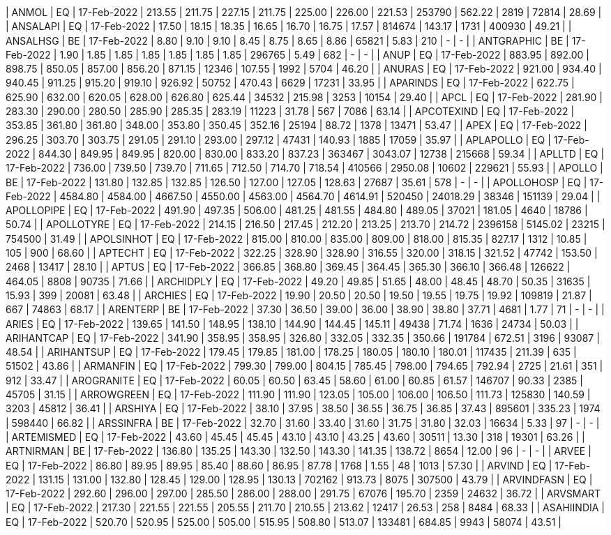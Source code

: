 | ANMOL | EQ | 17-Feb-2022 | 213.55 | 211.75 | 227.15 | 211.75 | 225.00 | 226.00 | 221.53 | 253790 | 562.22 | 2819 | 72814 | 28.69 |
| ANSALAPI | EQ | 17-Feb-2022 | 17.50 | 18.15 | 18.35 | 16.65 | 16.70 | 16.75 | 17.57 | 814674 | 143.17 | 1731 | 400930 | 49.21 |
| ANSALHSG | BE | 17-Feb-2022 | 8.80 | 9.10 | 9.10 | 8.45 | 8.75 | 8.65 | 8.86 | 65821 | 5.83 | 210 | - | - |
| ANTGRAPHIC | BE | 17-Feb-2022 | 1.90 | 1.85 | 1.85 | 1.85 | 1.85 | 1.85 | 1.85 | 296765 | 5.49 | 682 | - | - |
| ANUP | EQ | 17-Feb-2022 | 883.95 | 892.00 | 898.75 | 850.05 | 857.00 | 856.20 | 871.15 | 12346 | 107.55 | 1992 | 5704 | 46.20 |
| ANURAS | EQ | 17-Feb-2022 | 921.00 | 934.40 | 940.45 | 911.25 | 915.20 | 919.10 | 926.92 | 50752 | 470.43 | 6629 | 17231 | 33.95 |
| APARINDS | EQ | 17-Feb-2022 | 622.75 | 625.90 | 632.00 | 620.05 | 628.00 | 626.80 | 625.44 | 34532 | 215.98 | 3253 | 10154 | 29.40 |
| APCL | EQ | 17-Feb-2022 | 281.90 | 283.30 | 290.00 | 280.50 | 285.90 | 285.35 | 283.19 | 11223 | 31.78 | 567 | 7086 | 63.14 |
| APCOTEXIND | EQ | 17-Feb-2022 | 353.85 | 361.80 | 361.80 | 348.00 | 353.80 | 350.45 | 352.16 | 25194 | 88.72 | 1378 | 13471 | 53.47 |
| APEX | EQ | 17-Feb-2022 | 296.25 | 303.70 | 303.75 | 291.05 | 291.10 | 293.00 | 297.12 | 47431 | 140.93 | 1885 | 17059 | 35.97 |
| APLAPOLLO | EQ | 17-Feb-2022 | 844.30 | 849.95 | 849.95 | 820.00 | 830.00 | 833.20 | 837.23 | 363467 | 3043.07 | 12738 | 215668 | 59.34 |
| APLLTD | EQ | 17-Feb-2022 | 736.00 | 739.50 | 739.70 | 711.65 | 712.50 | 714.70 | 718.54 | 410566 | 2950.08 | 10602 | 229621 | 55.93 |
| APOLLO | BE | 17-Feb-2022 | 131.80 | 132.85 | 132.85 | 126.50 | 127.00 | 127.05 | 128.63 | 27687 | 35.61 | 578 | - | - |
| APOLLOHOSP | EQ | 17-Feb-2022 | 4584.80 | 4584.00 | 4667.50 | 4550.00 | 4563.00 | 4564.70 | 4614.91 | 520450 | 24018.29 | 38346 | 151139 | 29.04 |
| APOLLOPIPE | EQ | 17-Feb-2022 | 491.90 | 497.35 | 506.00 | 481.25 | 481.55 | 484.80 | 489.05 | 37021 | 181.05 | 4640 | 18786 | 50.74 |
| APOLLOTYRE | EQ | 17-Feb-2022 | 214.15 | 216.50 | 217.45 | 212.20 | 213.25 | 213.70 | 214.72 | 2396158 | 5145.02 | 23215 | 754500 | 31.49 |
| APOLSINHOT | EQ | 17-Feb-2022 | 815.00 | 810.00 | 835.00 | 809.00 | 818.00 | 815.35 | 827.17 | 1312 | 10.85 | 105 | 900 | 68.60 |
| APTECHT | EQ | 17-Feb-2022 | 322.25 | 328.90 | 328.90 | 316.55 | 320.00 | 318.15 | 321.52 | 47742 | 153.50 | 2468 | 13417 | 28.10 |
| APTUS | EQ | 17-Feb-2022 | 366.85 | 368.80 | 369.45 | 364.45 | 365.30 | 366.10 | 366.48 | 126622 | 464.05 | 8808 | 90735 | 71.66 |
| ARCHIDPLY | EQ | 17-Feb-2022 | 49.20 | 49.85 | 51.65 | 48.00 | 48.45 | 48.70 | 50.35 | 31635 | 15.93 | 399 | 20081 | 63.48 |
| ARCHIES | EQ | 17-Feb-2022 | 19.90 | 20.50 | 20.50 | 19.50 | 19.55 | 19.75 | 19.92 | 109819 | 21.87 | 667 | 74863 | 68.17 |
| ARENTERP | BE | 17-Feb-2022 | 37.30 | 36.50 | 39.00 | 36.00 | 38.90 | 38.80 | 37.71 | 4681 | 1.77 | 71 | - | - |
| ARIES | EQ | 17-Feb-2022 | 139.65 | 141.50 | 148.95 | 138.10 | 144.90 | 144.45 | 145.11 | 49438 | 71.74 | 1636 | 24734 | 50.03 |
| ARIHANTCAP | EQ | 17-Feb-2022 | 341.90 | 358.95 | 358.95 | 326.80 | 332.05 | 332.35 | 350.66 | 191784 | 672.51 | 3196 | 93087 | 48.54 |
| ARIHANTSUP | EQ | 17-Feb-2022 | 179.45 | 179.85 | 181.00 | 178.25 | 180.05 | 180.10 | 180.01 | 117435 | 211.39 | 635 | 51502 | 43.86 |
| ARMANFIN | EQ | 17-Feb-2022 | 799.30 | 799.00 | 804.15 | 785.45 | 798.00 | 794.65 | 792.94 | 2725 | 21.61 | 351 | 912 | 33.47 |
| AROGRANITE | EQ | 17-Feb-2022 | 60.05 | 60.50 | 63.45 | 58.60 | 61.00 | 60.85 | 61.57 | 146707 | 90.33 | 2385 | 45705 | 31.15 |
| ARROWGREEN | EQ | 17-Feb-2022 | 111.90 | 111.90 | 123.05 | 105.00 | 106.00 | 106.50 | 111.73 | 125830 | 140.59 | 3203 | 45812 | 36.41 |
| ARSHIYA | EQ | 17-Feb-2022 | 38.10 | 37.95 | 38.50 | 36.55 | 36.75 | 36.85 | 37.43 | 895601 | 335.23 | 1974 | 598440 | 66.82 |
| ARSSINFRA | BE | 17-Feb-2022 | 32.70 | 31.60 | 33.40 | 31.60 | 31.75 | 31.80 | 32.03 | 16634 | 5.33 | 97 | - | - |
| ARTEMISMED | EQ | 17-Feb-2022 | 43.60 | 45.45 | 45.45 | 43.10 | 43.10 | 43.25 | 43.60 | 30511 | 13.30 | 318 | 19301 | 63.26 |
| ARTNIRMAN | BE | 17-Feb-2022 | 136.80 | 135.25 | 143.30 | 132.50 | 143.30 | 141.35 | 138.72 | 8654 | 12.00 | 96 | - | - |
| ARVEE | EQ | 17-Feb-2022 | 86.80 | 89.95 | 89.95 | 85.40 | 88.60 | 86.95 | 87.78 | 1768 | 1.55 | 48 | 1013 | 57.30 |
| ARVIND | EQ | 17-Feb-2022 | 131.15 | 131.00 | 132.80 | 128.45 | 129.00 | 128.95 | 130.13 | 702162 | 913.73 | 8075 | 307500 | 43.79 |
| ARVINDFASN | EQ | 17-Feb-2022 | 292.60 | 296.00 | 297.00 | 285.50 | 286.00 | 288.00 | 291.75 | 67076 | 195.70 | 2359 | 24632 | 36.72 |
| ARVSMART | EQ | 17-Feb-2022 | 217.30 | 221.55 | 221.55 | 205.55 | 211.70 | 210.55 | 213.62 | 12417 | 26.53 | 258 | 8484 | 68.33 |
| ASAHIINDIA | EQ | 17-Feb-2022 | 520.70 | 520.95 | 525.00 | 505.00 | 515.95 | 508.80 | 513.07 | 133481 | 684.85 | 9943 | 58074 | 43.51 |
